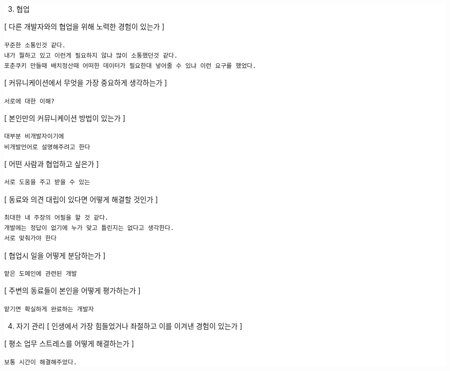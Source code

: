 




3. 협업

[ 다른 개발자와의 협업을 위해 노력한 경험이 있는가 ]
~~~
꾸준한 소통인것 같다.
내가 뭘하고 있고 이런게 필요하지 않냐 많이 소통했던것 같다.
포춘쿠키 만들때 배치정산때 어떠한 데이터가 필요한대 넣어줄 수 있냐 이런 요구를 했었다.
~~~

[ 커뮤니케이션에서 무엇을 가장 중요하게 생각하는가 ]
~~~
서로에 대한 이해?
~~~


[ 본인만의 커뮤니케이션 방법이 있는가 ]
~~~
대부분 비개발자이기에
비개발언어로 설명해주려고 한다
~~~


[ 어떤 사람과 협업하고 싶은가 ]
~~~
서로 도움을 주고 받을 수 있는
~~~


[ 동료와 의견 대립이 있다면 어떻게 해결할 것인가 ]
~~~
최대한 내 주장의 어필을 할 것 같다.
개발에는 정답이 없기에 누가 맞고 틀린지는 없다고 생각한다.
서로 맞춰가야 한다
~~~

[ 협업시 일을 어떻게 분담하는가 ]
~~~
맡은 도메인에 관련된 개발
~~~


[ 주변의 동료들이 본인을 어떻게 평가하는가 ]
~~~
맡기면 확실하게 완료하는 개발자
~~~





4. 자기 관리
[ 인생에서 가장 힘들었거나 좌절하고 이를 이겨낸 경험이 있는가 ]



[ 평소 업무 스트레스를 어떻게 해결하는가 ]
~~~
보통 시간이 해결해주었다.
~~~

